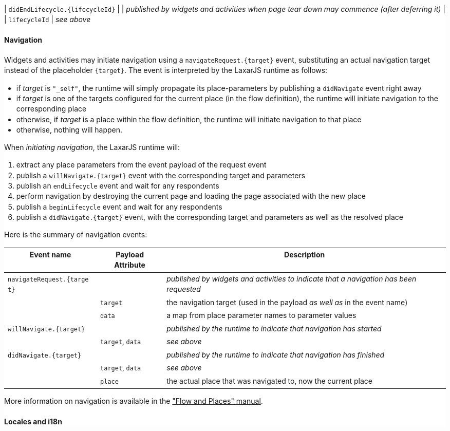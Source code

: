 | `didEndLifecycle.{lifecycleId}`       |                   | _published by widgets and activities when page tear down may commence (after deferring it)_
|                                       | `lifecycleId`     | _see above_


<a name="navigation"></a>
#### Navigation

Widgets and activities may initiate navigation using a `navigateRequest.{target}` event, substituting an actual navigation target instead of the placeholder `{target}`.
The event is interpreted by the LaxarJS runtime as follows:

- if _target_ is `"_self"`, the runtime will simply propagate its place-parameters by publishing a `didNavigate` event right away
- if _target_ is one of the targets configured for the current place (in the flow definition), the runtime will initiate navigation to the corresponding place
- otherwise, if _target_ is a place within the flow definition, the runtime will initiate navigation to that place
- otherwise, nothing will happen.

When _initiating navigation_, the LaxarJS runtime will:

1. extract any place parameters from the event payload of the request event
2. publish a `willNavigate.{target}` event with the corresponding target and parameters
3. publish an `endLifecycle` event and wait for any respondents
4. perform navigation by destroying the current page and loading the page associated with the new place
3. publish a `beginLifecycle` event and wait for any respondents
5. publish a `didNavigate.{target}` event, with the corresponding target and parameters as well as the resolved place

Here is the summary of navigation events:

| Event name                 | Payload Attribute | Description
|----------------------------|-------------------|-------------------------------------------------------------
| `navigateRequest.{target}` |                   | _published by widgets and activities to indicate that a navigation has been requested_
|                            | `target`          | the navigation target (used in the payload _as well as_ in the event name)
|                            | `data`            | a map from place parameter names to parameter values
| `willNavigate.{target}`    |                   | _published by the runtime to indicate that navigation has started_
|                            | `target`, `data`  | _see above_
| `didNavigate.{target}`     |                   | _published by the runtime to indicate that navigation has finished_
|                            | `target`, `data`  | _see above_
|                            | `place`           | the actual place that was navigated to, now the current place

More information on navigation is available in the ["Flow and Places" manual](./flow_and_places.md).


#### Locales and i18n
